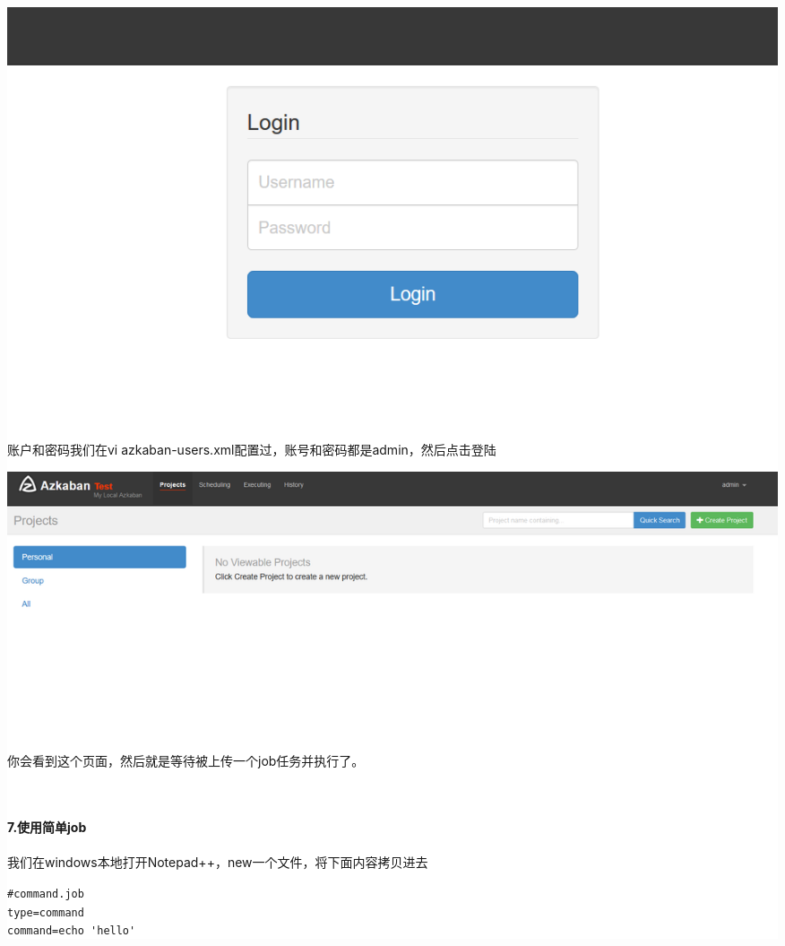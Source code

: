 ![1561992134818](assets/1561992134818.png)

账户和密码我们在vi azkaban-users.xml配置过，账号和密码都是admin，然后点击登陆

![1561992194339](assets/1561992194339.png)

你会看到这个页面，然后就是等待被上传一个job任务并执行了。

&nbsp;

#### 7.使用简单job

我们在windows本地打开Notepad++，new一个文件，将下面内容拷贝进去

```
#command.job
type=command                                                    
command=echo 'hello'
```
